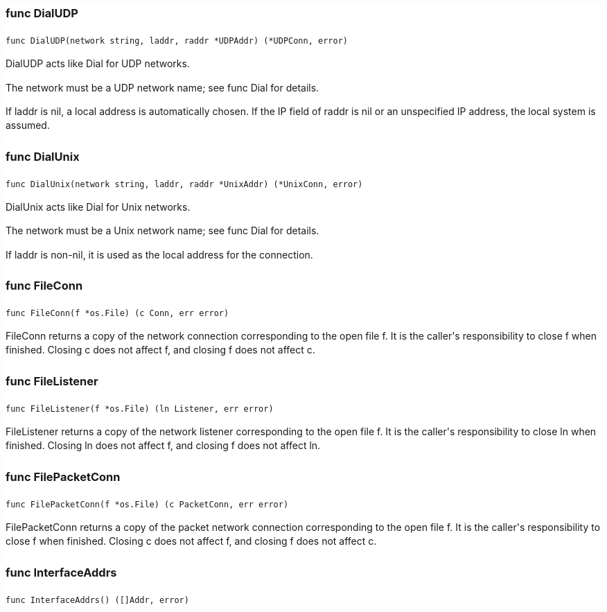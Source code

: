 ### func DialUDP 

```golang
func DialUDP(network string, laddr, raddr *UDPAddr) (*UDPConn, error)
```

DialUDP acts like Dial for UDP networks.

The network must be a UDP network name; see func Dial for details.

If laddr is nil, a local address is automatically chosen. If the IP field of
raddr is nil or an unspecified IP address, the local system is assumed.

### func DialUnix 

```golang
func DialUnix(network string, laddr, raddr *UnixAddr) (*UnixConn, error)
```

DialUnix acts like Dial for Unix networks.

The network must be a Unix network name; see func Dial for details.

If laddr is non-nil, it is used as the local address for the connection.

### func FileConn 

```golang
func FileConn(f *os.File) (c Conn, err error)
```

FileConn returns a copy of the network connection corresponding to the open
file f. It is the caller's responsibility to close f when finished. Closing
c does not affect f, and closing f does not affect c.

### func FileListener 

```golang
func FileListener(f *os.File) (ln Listener, err error)
```

FileListener returns a copy of the network listener corresponding to the
open file f. It is the caller's responsibility to close ln when finished.
Closing ln does not affect f, and closing f does not affect ln.

### func FilePacketConn 

```golang
func FilePacketConn(f *os.File) (c PacketConn, err error)
```

FilePacketConn returns a copy of the packet network connection corresponding
to the open file f. It is the caller's responsibility to close f when
finished. Closing c does not affect f, and closing f does not affect c.

### func InterfaceAddrs 

```golang
func InterfaceAddrs() ([]Addr, error)
```
